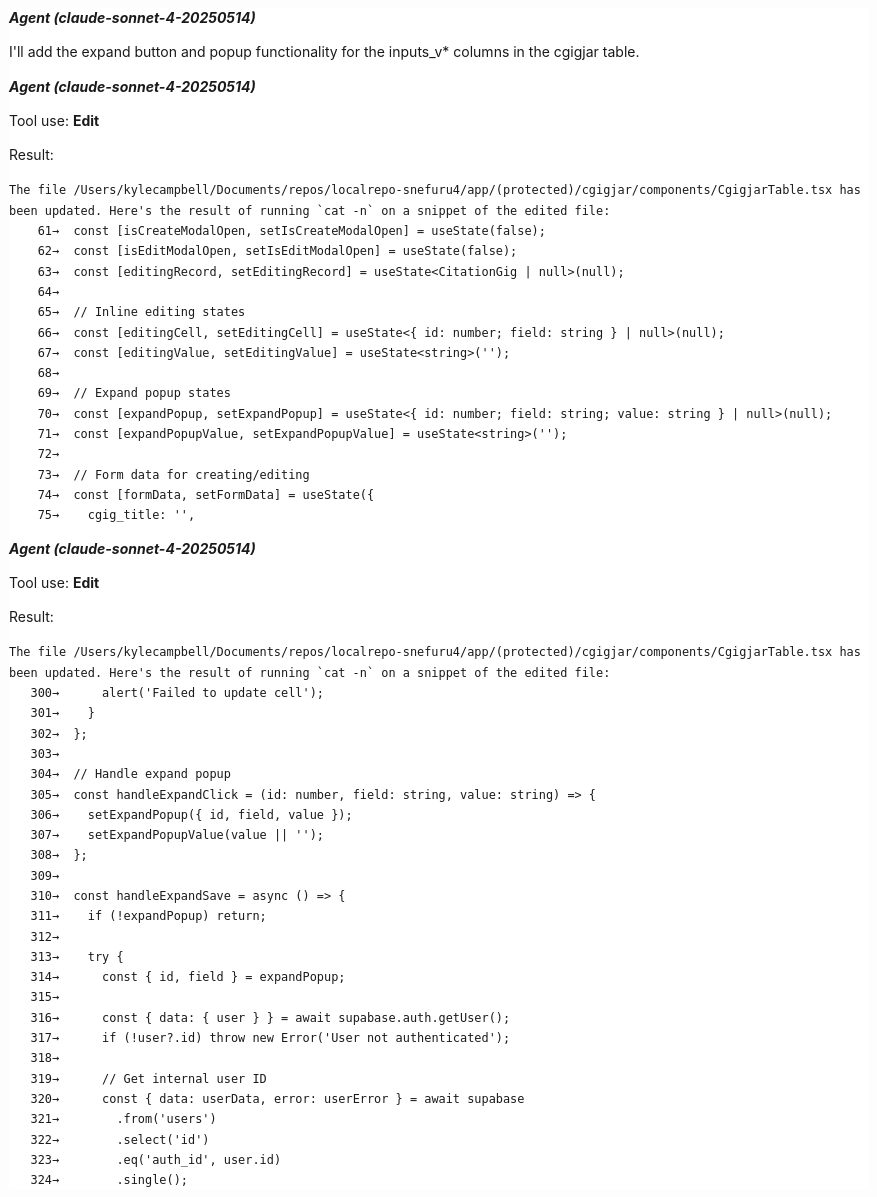 
_**Agent (claude-sonnet-4-20250514)**_

I'll add the expand button and popup functionality for the inputs_v* columns in the cgigjar table.

_**Agent (claude-sonnet-4-20250514)**_

Tool use: **Edit**

Result:

```
The file /Users/kylecampbell/Documents/repos/localrepo-snefuru4/app/(protected)/cgigjar/components/CgigjarTable.tsx has been updated. Here's the result of running `cat -n` on a snippet of the edited file:
    61→  const [isCreateModalOpen, setIsCreateModalOpen] = useState(false);
    62→  const [isEditModalOpen, setIsEditModalOpen] = useState(false);
    63→  const [editingRecord, setEditingRecord] = useState<CitationGig | null>(null);
    64→  
    65→  // Inline editing states
    66→  const [editingCell, setEditingCell] = useState<{ id: number; field: string } | null>(null);
    67→  const [editingValue, setEditingValue] = useState<string>('');
    68→  
    69→  // Expand popup states
    70→  const [expandPopup, setExpandPopup] = useState<{ id: number; field: string; value: string } | null>(null);
    71→  const [expandPopupValue, setExpandPopupValue] = useState<string>('');
    72→  
    73→  // Form data for creating/editing
    74→  const [formData, setFormData] = useState({
    75→    cgig_title: '',
```

_**Agent (claude-sonnet-4-20250514)**_

Tool use: **Edit**

Result:

```
The file /Users/kylecampbell/Documents/repos/localrepo-snefuru4/app/(protected)/cgigjar/components/CgigjarTable.tsx has been updated. Here's the result of running `cat -n` on a snippet of the edited file:
   300→      alert('Failed to update cell');
   301→    }
   302→  };
   303→
   304→  // Handle expand popup
   305→  const handleExpandClick = (id: number, field: string, value: string) => {
   306→    setExpandPopup({ id, field, value });
   307→    setExpandPopupValue(value || '');
   308→  };
   309→
   310→  const handleExpandSave = async () => {
   311→    if (!expandPopup) return;
   312→
   313→    try {
   314→      const { id, field } = expandPopup;
   315→      
   316→      const { data: { user } } = await supabase.auth.getUser();
   317→      if (!user?.id) throw new Error('User not authenticated');
   318→
   319→      // Get internal user ID
   320→      const { data: userData, error: userError } = await supabase
   321→        .from('users')
   322→        .select('id')
   323→        .eq('auth_id', user.id)
   324→        .single();
```